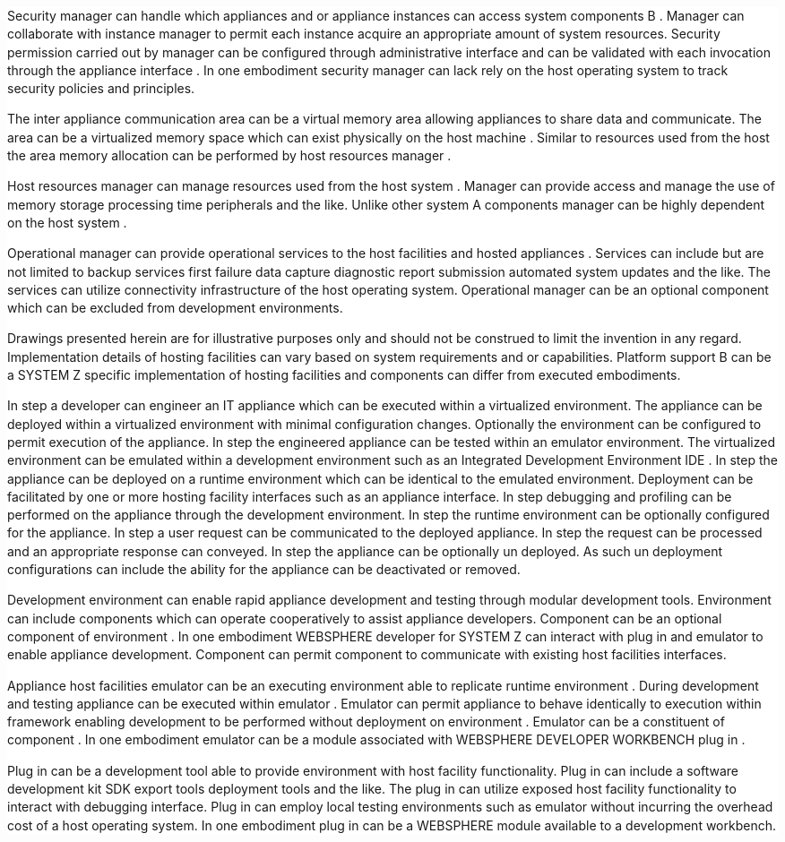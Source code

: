 Security manager can handle which appliances and or appliance instances can access system components B . Manager can collaborate with instance manager to permit each instance acquire an appropriate amount of system resources. Security permission carried out by manager can be configured through administrative interface and can be validated with each invocation through the appliance interface . In one embodiment security manager can lack rely on the host operating system to track security policies and principles.

The inter appliance communication area can be a virtual memory area allowing appliances to share data and communicate. The area can be a virtualized memory space which can exist physically on the host machine . Similar to resources used from the host the area memory allocation can be performed by host resources manager .

Host resources manager can manage resources used from the host system . Manager can provide access and manage the use of memory storage processing time peripherals and the like. Unlike other system A components manager can be highly dependent on the host system .

Operational manager can provide operational services to the host facilities and hosted appliances . Services can include but are not limited to backup services first failure data capture diagnostic report submission automated system updates and the like. The services can utilize connectivity infrastructure of the host operating system. Operational manager can be an optional component which can be excluded from development environments.

Drawings presented herein are for illustrative purposes only and should not be construed to limit the invention in any regard. Implementation details of hosting facilities can vary based on system requirements and or capabilities. Platform support B can be a SYSTEM Z specific implementation of hosting facilities and components can differ from executed embodiments.

In step a developer can engineer an IT appliance which can be executed within a virtualized environment. The appliance can be deployed within a virtualized environment with minimal configuration changes. Optionally the environment can be configured to permit execution of the appliance. In step the engineered appliance can be tested within an emulator environment. The virtualized environment can be emulated within a development environment such as an Integrated Development Environment IDE . In step the appliance can be deployed on a runtime environment which can be identical to the emulated environment. Deployment can be facilitated by one or more hosting facility interfaces such as an appliance interface. In step debugging and profiling can be performed on the appliance through the development environment. In step the runtime environment can be optionally configured for the appliance. In step a user request can be communicated to the deployed appliance. In step the request can be processed and an appropriate response can conveyed. In step the appliance can be optionally un deployed. As such un deployment configurations can include the ability for the appliance can be deactivated or removed.

Development environment can enable rapid appliance development and testing through modular development tools. Environment can include components which can operate cooperatively to assist appliance developers. Component can be an optional component of environment . In one embodiment WEBSPHERE developer for SYSTEM Z can interact with plug in and emulator to enable appliance development. Component can permit component to communicate with existing host facilities interfaces.

Appliance host facilities emulator can be an executing environment able to replicate runtime environment . During development and testing appliance can be executed within emulator . Emulator can permit appliance to behave identically to execution within framework enabling development to be performed without deployment on environment . Emulator can be a constituent of component . In one embodiment emulator can be a module associated with WEBSPHERE DEVELOPER WORKBENCH plug in .

Plug in can be a development tool able to provide environment with host facility functionality. Plug in can include a software development kit SDK export tools deployment tools and the like. The plug in can utilize exposed host facility functionality to interact with debugging interface. Plug in can employ local testing environments such as emulator without incurring the overhead cost of a host operating system. In one embodiment plug in can be a WEBSPHERE module available to a development workbench.
